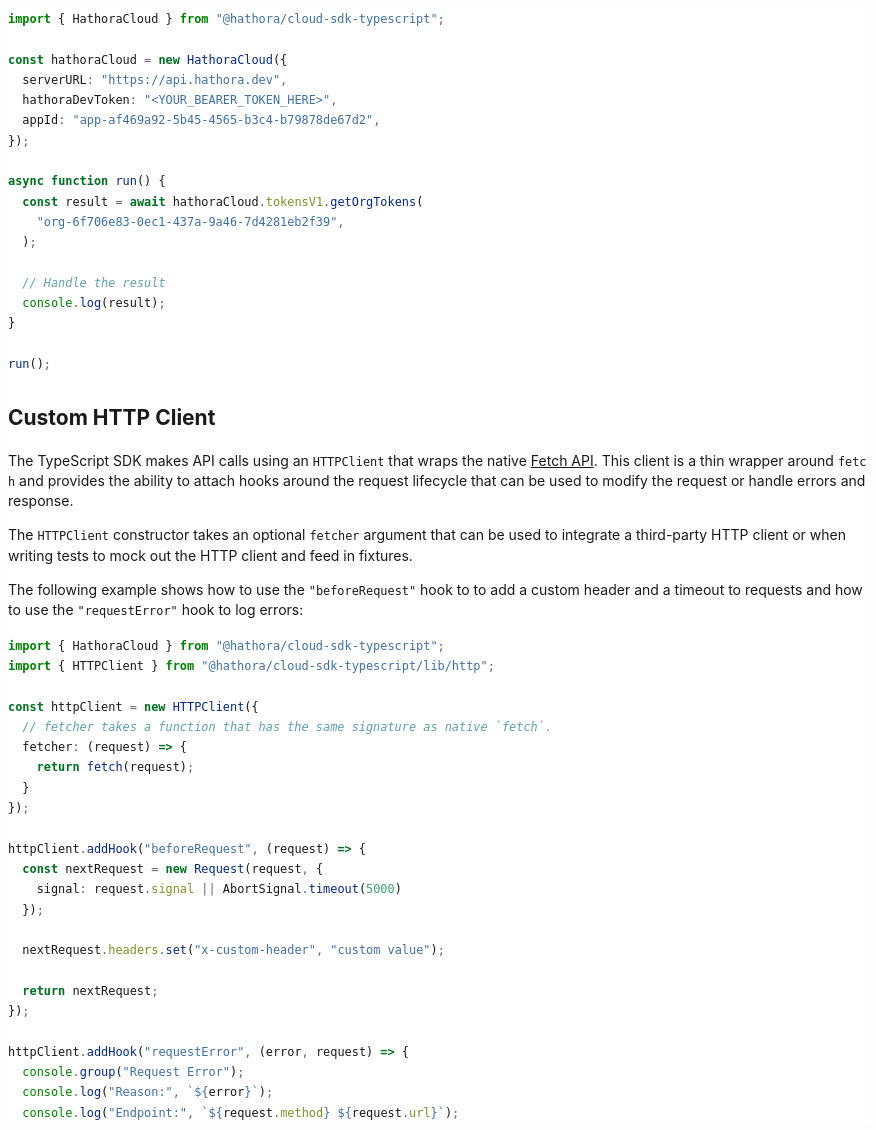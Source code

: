 ```typescript
import { HathoraCloud } from "@hathora/cloud-sdk-typescript";

const hathoraCloud = new HathoraCloud({
  serverURL: "https://api.hathora.dev",
  hathoraDevToken: "<YOUR_BEARER_TOKEN_HERE>",
  appId: "app-af469a92-5b45-4565-b3c4-b79878de67d2",
});

async function run() {
  const result = await hathoraCloud.tokensV1.getOrgTokens(
    "org-6f706e83-0ec1-437a-9a46-7d4281eb2f39",
  );

  // Handle the result
  console.log(result);
}

run();

```





## Custom HTTP Client

The TypeScript SDK makes API calls using an `HTTPClient` that wraps the native
[Fetch API](https://developer.mozilla.org/en-US/docs/Web/API/Fetch_API). This
client is a thin wrapper around `fetch` and provides the ability to attach hooks
around the request lifecycle that can be used to modify the request or handle
errors and response.

The `HTTPClient` constructor takes an optional `fetcher` argument that can be
used to integrate a third-party HTTP client or when writing tests to mock out
the HTTP client and feed in fixtures.

The following example shows how to use the `"beforeRequest"` hook to to add a
custom header and a timeout to requests and how to use the `"requestError"` hook
to log errors:

```typescript
import { HathoraCloud } from "@hathora/cloud-sdk-typescript";
import { HTTPClient } from "@hathora/cloud-sdk-typescript/lib/http";

const httpClient = new HTTPClient({
  // fetcher takes a function that has the same signature as native `fetch`.
  fetcher: (request) => {
    return fetch(request);
  }
});

httpClient.addHook("beforeRequest", (request) => {
  const nextRequest = new Request(request, {
    signal: request.signal || AbortSignal.timeout(5000)
  });

  nextRequest.headers.set("x-custom-header", "custom value");

  return nextRequest;
});

httpClient.addHook("requestError", (error, request) => {
  console.group("Request Error");
  console.log("Reason:", `${error}`);
  console.log("Endpoint:", `${request.method} ${request.url}`);
```